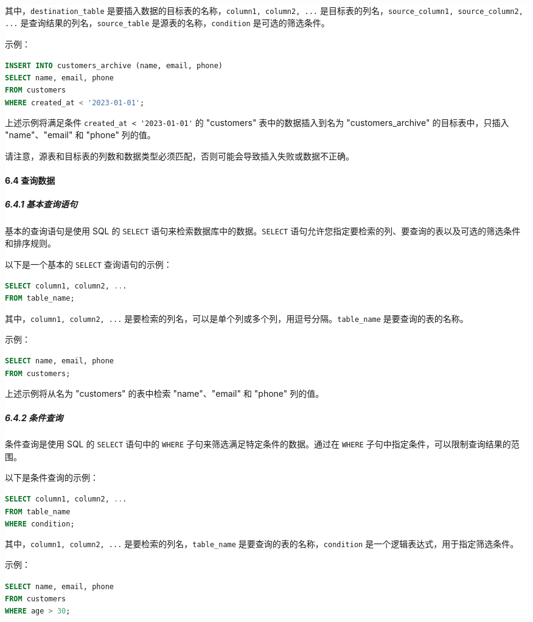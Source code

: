 其中，`destination_table` 是要插入数据的目标表的名称，`column1, column2, ...` 是目标表的列名，`source_column1, source_column2, ...` 是查询结果的列名，`source_table` 是源表的名称，`condition` 是可选的筛选条件。

示例：

```sql
INSERT INTO customers_archive (name, email, phone)
SELECT name, email, phone
FROM customers
WHERE created_at < '2023-01-01';
```

上述示例将满足条件 `created_at < '2023-01-01'` 的 "customers" 表中的数据插入到名为 "customers_archive" 的目标表中，只插入 "name"、"email" 和 "phone" 列的值。

请注意，源表和目标表的列数和数据类型必须匹配，否则可能会导致插入失败或数据不正确。



#### 6.4 查询数据

##### 6.4.1 基本查询语句

基本的查询语句是使用 SQL 的 `SELECT` 语句来检索数据库中的数据。`SELECT` 语句允许您指定要检索的列、要查询的表以及可选的筛选条件和排序规则。

以下是一个基本的 `SELECT` 查询语句的示例：

```sql
SELECT column1, column2, ...
FROM table_name;
```

其中，`column1, column2, ...` 是要检索的列名，可以是单个列或多个列，用逗号分隔。`table_name` 是要查询的表的名称。

示例：

```sql
SELECT name, email, phone
FROM customers;
```

上述示例将从名为 "customers" 的表中检索 "name"、"email" 和 "phone" 列的值。

##### 6.4.2 条件查询

条件查询是使用 SQL 的 `SELECT` 语句中的 `WHERE` 子句来筛选满足特定条件的数据。通过在 `WHERE` 子句中指定条件，可以限制查询结果的范围。

以下是条件查询的示例：

```sql
SELECT column1, column2, ...
FROM table_name
WHERE condition;
```

其中，`column1, column2, ...` 是要检索的列名，`table_name` 是要查询的表的名称，`condition` 是一个逻辑表达式，用于指定筛选条件。

示例：

```sql
SELECT name, email, phone
FROM customers
WHERE age > 30;
```
